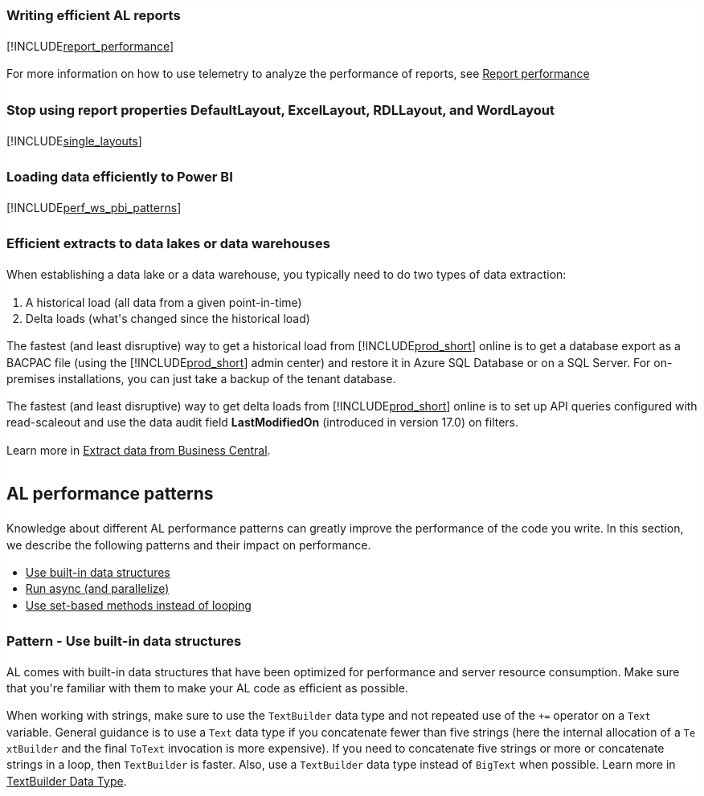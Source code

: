 ### Writing efficient AL reports

[!INCLUDE[report_performance](../includes/include-report-performance.md)]

For more information on how to use telemetry to analyze the performance of reports, see [Report performance](../developer/devenv-report-performance.md)

### Stop using report properties **DefaultLayout**, **ExcelLayout**, **RDLLayout**, and **WordLayout**

[!INCLUDE[single_layouts](../developer/includes/include-single-layout-obsolete.md)]

### Loading data efficiently to Power BI

[!INCLUDE[perf_ws_pbi_patterns](../includes/include-webservices-pbi-performance-patterns.md)]

### Efficient extracts to data lakes or data warehouses

When establishing a data lake or a data warehouse, you typically need to do two types of data extraction:

1. A historical load (all data from a given point-in-time)
2. Delta loads (what's changed since the historical load)

The fastest (and least disruptive) way to get a historical load from [!INCLUDE[prod_short](../developer/includes/prod_short.md)] online is to get a database export as a BACPAC file (using the [!INCLUDE[prod_short](../developer/includes/prod_short.md)] admin center) and restore it in Azure SQL Database or on a SQL Server. For on-premises installations, you can just take a backup of the tenant database.

The fastest (and least disruptive) way to get delta loads from [!INCLUDE[prod_short](../developer/includes/prod_short.md)] online is to set up API queries configured with read-scaleout and use the data audit field **LastModifiedOn** (introduced in version 17.0) on filters.

Learn more in [Extract data from Business Central](../developer/devenv-extract-data.md).

## AL performance patterns

Knowledge about different AL performance patterns can greatly improve the performance of the code you write. In this section, we describe the following patterns and their impact on performance.

- [Use built-in data structures](#builtindatastructure)  
- [Run async (and parallelize)](#runasync)  
- [Use set-based methods instead of looping](#setbasedmethods)  

### <a name="builtindatastructure"></a>Pattern - Use built-in data structures

AL comes with built-in data structures that have been optimized for performance and server resource consumption. Make sure that you're familiar with them to make your AL code as efficient as possible.  

When working with strings, make sure to use the `TextBuilder` data type and not repeated use of the `+=` operator on a `Text` variable. General guidance is to use a `Text` data type if you concatenate fewer than five strings (here the internal allocation of a `TextBuilder` and the final `ToText` invocation is more expensive). If you need to concatenate five strings or more or concatenate strings in a loop, then `TextBuilder` is faster. Also, use a `TextBuilder` data type instead of `BigText` when possible. Learn more in [TextBuilder Data Type](../developer/methods-auto/textbuilder/textbuilder-data-type.md). 
